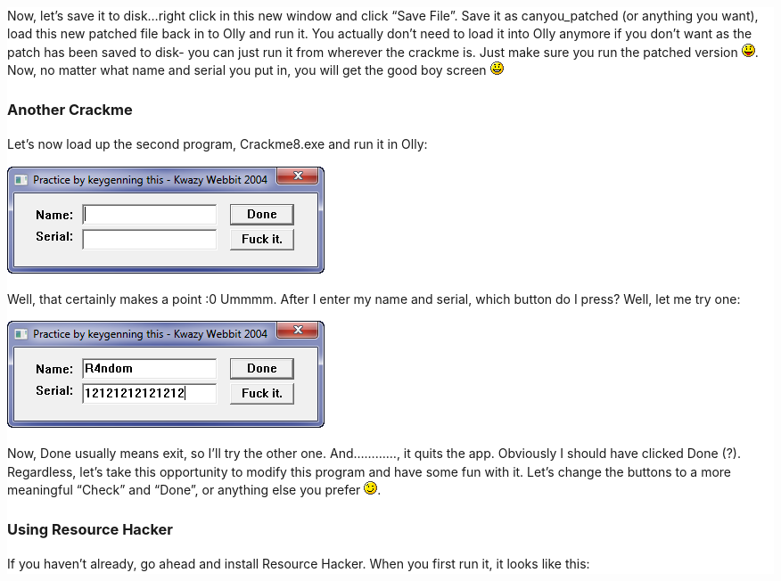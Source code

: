 Now, let’s save it to disk…right click in this new window and click “Save File”. Save it as
canyou_patched (or anything you want), load this new patched file back in to Olly and run it. You
actually don’t need to load it into Olly anymore if you don’t want as the patch has been saved to
disk- you can just run it from wherever the crackme is. Just make sure you run the patched version
![:P](img/icon_razz.gif). Now, no matter what name and serial you put in, you will get the good
boy screen ![:)](img/icon_smile.gif)


### Another Crackme

Let’s now load up the second program, Crackme8.exe and run it in Olly:

![213.png](img/213.png)

Well, that certainly makes a point :0 Ummmm. After I enter my name and serial, which button do I
press? Well, let me try one:

![223.png](img/223.png)

Now, Done usually means exit, so I’ll try the other one. And…………, it quits the app. Obviously I
should have clicked Done (?). Regardless, let’s take this opportunity to modify this program and
have some fun with it. Let’s change the buttons to a more meaningful “Check” and “Done”, or
anything else you prefer ![;)](img/icon_wink.gif).


### Using Resource Hacker

If you haven’t already, go ahead and install Resource Hacker. When you first run it, it looks like
this:
